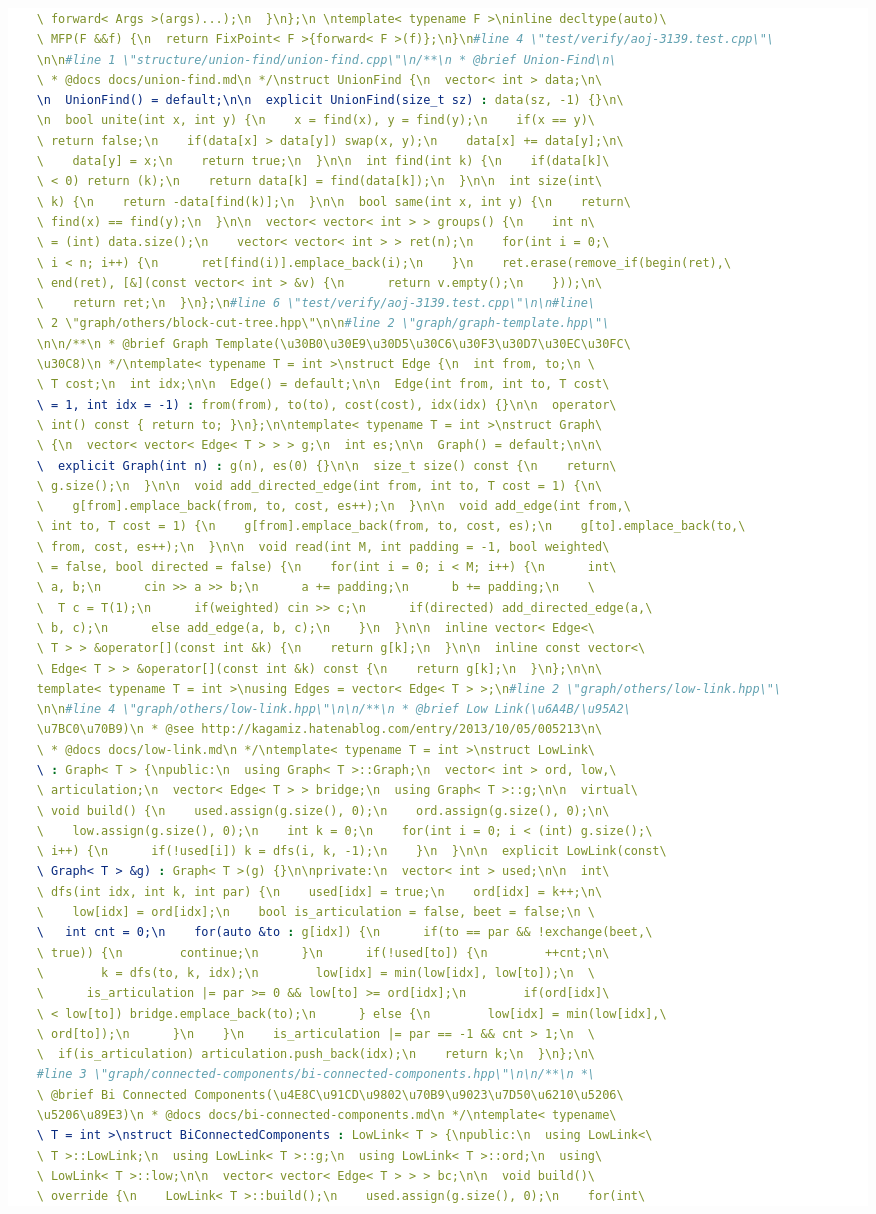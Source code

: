 ```yaml
    \ forward< Args >(args)...);\n  }\n};\n \ntemplate< typename F >\ninline decltype(auto)\
    \ MFP(F &&f) {\n  return FixPoint< F >{forward< F >(f)};\n}\n#line 4 \"test/verify/aoj-3139.test.cpp\"\
    \n\n#line 1 \"structure/union-find/union-find.cpp\"\n/**\n * @brief Union-Find\n\
    \ * @docs docs/union-find.md\n */\nstruct UnionFind {\n  vector< int > data;\n\
    \n  UnionFind() = default;\n\n  explicit UnionFind(size_t sz) : data(sz, -1) {}\n\
    \n  bool unite(int x, int y) {\n    x = find(x), y = find(y);\n    if(x == y)\
    \ return false;\n    if(data[x] > data[y]) swap(x, y);\n    data[x] += data[y];\n\
    \    data[y] = x;\n    return true;\n  }\n\n  int find(int k) {\n    if(data[k]\
    \ < 0) return (k);\n    return data[k] = find(data[k]);\n  }\n\n  int size(int\
    \ k) {\n    return -data[find(k)];\n  }\n\n  bool same(int x, int y) {\n    return\
    \ find(x) == find(y);\n  }\n\n  vector< vector< int > > groups() {\n    int n\
    \ = (int) data.size();\n    vector< vector< int > > ret(n);\n    for(int i = 0;\
    \ i < n; i++) {\n      ret[find(i)].emplace_back(i);\n    }\n    ret.erase(remove_if(begin(ret),\
    \ end(ret), [&](const vector< int > &v) {\n      return v.empty();\n    }));\n\
    \    return ret;\n  }\n};\n#line 6 \"test/verify/aoj-3139.test.cpp\"\n\n#line\
    \ 2 \"graph/others/block-cut-tree.hpp\"\n\n#line 2 \"graph/graph-template.hpp\"\
    \n\n/**\n * @brief Graph Template(\u30B0\u30E9\u30D5\u30C6\u30F3\u30D7\u30EC\u30FC\
    \u30C8)\n */\ntemplate< typename T = int >\nstruct Edge {\n  int from, to;\n \
    \ T cost;\n  int idx;\n\n  Edge() = default;\n\n  Edge(int from, int to, T cost\
    \ = 1, int idx = -1) : from(from), to(to), cost(cost), idx(idx) {}\n\n  operator\
    \ int() const { return to; }\n};\n\ntemplate< typename T = int >\nstruct Graph\
    \ {\n  vector< vector< Edge< T > > > g;\n  int es;\n\n  Graph() = default;\n\n\
    \  explicit Graph(int n) : g(n), es(0) {}\n\n  size_t size() const {\n    return\
    \ g.size();\n  }\n\n  void add_directed_edge(int from, int to, T cost = 1) {\n\
    \    g[from].emplace_back(from, to, cost, es++);\n  }\n\n  void add_edge(int from,\
    \ int to, T cost = 1) {\n    g[from].emplace_back(from, to, cost, es);\n    g[to].emplace_back(to,\
    \ from, cost, es++);\n  }\n\n  void read(int M, int padding = -1, bool weighted\
    \ = false, bool directed = false) {\n    for(int i = 0; i < M; i++) {\n      int\
    \ a, b;\n      cin >> a >> b;\n      a += padding;\n      b += padding;\n    \
    \  T c = T(1);\n      if(weighted) cin >> c;\n      if(directed) add_directed_edge(a,\
    \ b, c);\n      else add_edge(a, b, c);\n    }\n  }\n\n  inline vector< Edge<\
    \ T > > &operator[](const int &k) {\n    return g[k];\n  }\n\n  inline const vector<\
    \ Edge< T > > &operator[](const int &k) const {\n    return g[k];\n  }\n};\n\n\
    template< typename T = int >\nusing Edges = vector< Edge< T > >;\n#line 2 \"graph/others/low-link.hpp\"\
    \n\n#line 4 \"graph/others/low-link.hpp\"\n\n/**\n * @brief Low Link(\u6A4B/\u95A2\
    \u7BC0\u70B9)\n * @see http://kagamiz.hatenablog.com/entry/2013/10/05/005213\n\
    \ * @docs docs/low-link.md\n */\ntemplate< typename T = int >\nstruct LowLink\
    \ : Graph< T > {\npublic:\n  using Graph< T >::Graph;\n  vector< int > ord, low,\
    \ articulation;\n  vector< Edge< T > > bridge;\n  using Graph< T >::g;\n\n  virtual\
    \ void build() {\n    used.assign(g.size(), 0);\n    ord.assign(g.size(), 0);\n\
    \    low.assign(g.size(), 0);\n    int k = 0;\n    for(int i = 0; i < (int) g.size();\
    \ i++) {\n      if(!used[i]) k = dfs(i, k, -1);\n    }\n  }\n\n  explicit LowLink(const\
    \ Graph< T > &g) : Graph< T >(g) {}\n\nprivate:\n  vector< int > used;\n\n  int\
    \ dfs(int idx, int k, int par) {\n    used[idx] = true;\n    ord[idx] = k++;\n\
    \    low[idx] = ord[idx];\n    bool is_articulation = false, beet = false;\n \
    \   int cnt = 0;\n    for(auto &to : g[idx]) {\n      if(to == par && !exchange(beet,\
    \ true)) {\n        continue;\n      }\n      if(!used[to]) {\n        ++cnt;\n\
    \        k = dfs(to, k, idx);\n        low[idx] = min(low[idx], low[to]);\n  \
    \      is_articulation |= par >= 0 && low[to] >= ord[idx];\n        if(ord[idx]\
    \ < low[to]) bridge.emplace_back(to);\n      } else {\n        low[idx] = min(low[idx],\
    \ ord[to]);\n      }\n    }\n    is_articulation |= par == -1 && cnt > 1;\n  \
    \  if(is_articulation) articulation.push_back(idx);\n    return k;\n  }\n};\n\
    #line 3 \"graph/connected-components/bi-connected-components.hpp\"\n\n/**\n *\
    \ @brief Bi Connected Components(\u4E8C\u91CD\u9802\u70B9\u9023\u7D50\u6210\u5206\
    \u5206\u89E3)\n * @docs docs/bi-connected-components.md\n */\ntemplate< typename\
    \ T = int >\nstruct BiConnectedComponents : LowLink< T > {\npublic:\n  using LowLink<\
    \ T >::LowLink;\n  using LowLink< T >::g;\n  using LowLink< T >::ord;\n  using\
    \ LowLink< T >::low;\n\n  vector< vector< Edge< T > > > bc;\n\n  void build()\
    \ override {\n    LowLink< T >::build();\n    used.assign(g.size(), 0);\n    for(int\
```